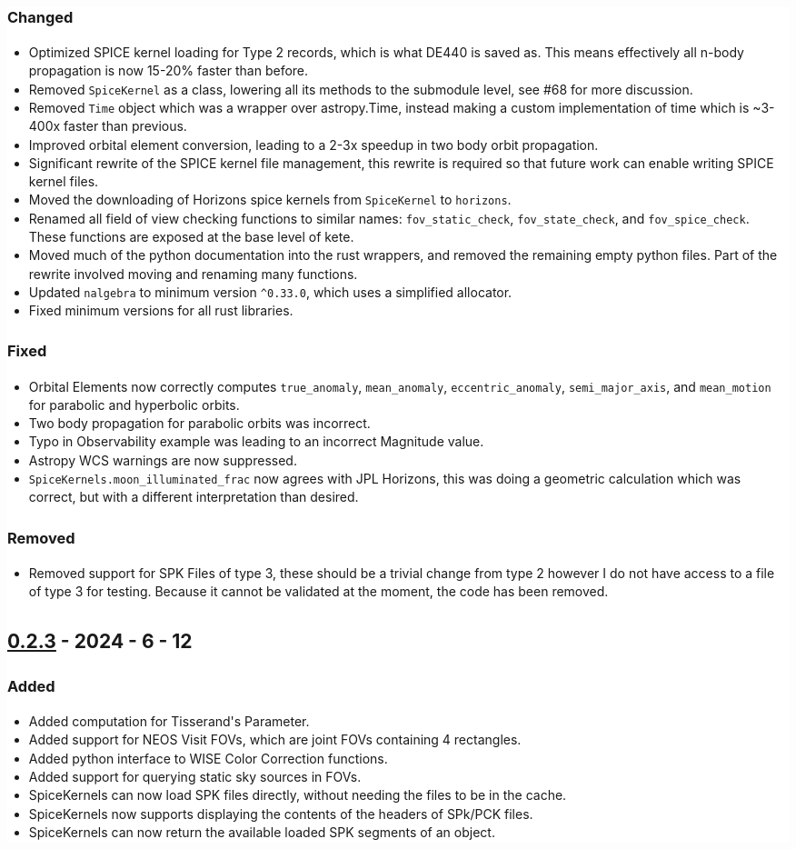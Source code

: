 ### Changed

- Optimized SPICE kernel loading for Type 2 records, which is what DE440 is saved as.
  This means effectively all n-body propagation is now 15-20% faster than before.
- Removed `SpiceKernel` as a class, lowering all its methods to the submodule level,
  see #68 for more discussion.
- Removed `Time` object which was a wrapper over astropy.Time, instead making a
  custom implementation of time which is ~3-400x faster than previous.
- Improved orbital element conversion, leading to a 2-3x speedup in two body orbit
  propagation.
- Significant rewrite of the SPICE kernel file management, this rewrite is required
  so that future work can enable writing SPICE kernel files.
- Moved the downloading of Horizons spice kernels from `SpiceKernel` to `horizons`.
- Renamed all field of view checking functions to similar names: `fov_static_check`,
  `fov_state_check`, and `fov_spice_check`. These functions are exposed at the base
  level of kete.
- Moved much of the python documentation into the rust wrappers, and removed the
  remaining empty python files. Part of the rewrite involved moving and renaming many
  functions.
- Updated `nalgebra` to minimum version `^0.33.0`, which uses a simplified allocator.
- Fixed minimum versions for all rust libraries.

### Fixed

- Orbital Elements now correctly computes `true_anomaly`, `mean_anomaly`,
  `eccentric_anomaly`, `semi_major_axis`, and `mean_motion` for parabolic and
  hyperbolic orbits.
- Two body propagation for parabolic orbits was incorrect.
- Typo in Observability example was leading to an incorrect Magnitude value.
- Astropy WCS warnings are now suppressed.
- `SpiceKernels.moon_illuminated_frac` now agrees with JPL Horizons, this was doing a
  geometric calculation which was correct, but with a different interpretation than
  desired.

### Removed

- Removed support for SPK Files of type 3, these should be a trivial change from type 2
  however I do not have access to a file of type 3 for testing. Because it cannot be
  validated at the moment, the code has been removed.


## [0.2.3] - 2024 - 6 - 12

### Added

- Added computation for Tisserand's Parameter.
- Added support for NEOS Visit FOVs, which are joint FOVs containing 4 rectangles.
- Added python interface to WISE Color Correction functions.
- Added support for querying static sky sources in FOVs.
- SpiceKernels can now load SPK files directly, without needing the files to be in the
  cache.
- SpiceKernels now supports displaying the contents of the headers of SPk/PCK files.
- SpiceKernels can now return the available loaded SPK segments of an object.


[Unreleased]: https://github.com/dahlend/kete/tree/main
[2.1.4]: https://github.com/dahlend/kete/releases/tag/v2.1.4
[2.1.3]: https://github.com/dahlend/kete/releases/tag/v2.1.3
[2.1.2]: https://github.com/dahlend/kete/releases/tag/v2.1.2
[2.1.1]: https://github.com/dahlend/kete/releases/tag/v2.1.1
[2.1.0]: https://github.com/dahlend/kete/releases/tag/v2.1.0
[2.0.0]: https://github.com/dahlend/kete/releases/tag/v2.0.0
[1.1.0]: https://github.com/dahlend/kete/releases/tag/v1.1.0
[1.0.8]: https://github.com/dahlend/kete/releases/tag/v1.0.8
[1.0.7]: https://github.com/dahlend/kete/releases/tag/v1.0.7
[1.0.6]: https://github.com/dahlend/kete/releases/tag/v1.0.6
[1.0.5]: https://github.com/dahlend/kete/releases/tag/v1.0.5
[1.0.4]: https://github.com/dahlend/kete/releases/tag/v1.0.4
[1.0.3]: https://github.com/dahlend/kete/releases/tag/v1.0.3
[1.0.2]: https://github.com/dahlend/kete/releases/tag/v1.0.2
[1.0.1]: https://github.com/dahlend/kete/releases/tag/v1.0.1
[1.0.0]: https://github.com/dahlend/kete/releases/tag/v1.0.0
[0.3.0]: https://github.com/dahlend/kete/releases/tag/v0.3.0
[0.2.5]: https://github.com/dahlend/kete/releases/tag/v0.2.5
[0.2.4]: https://github.com/dahlend/kete/releases/tag/v0.2.4
[0.2.3]: https://github.com/dahlend/kete/releases/tag/v0.2.3
[0.2.2]: https://github.com/dahlend/kete/releases/tag/v0.2.2
[0.2.1]: https://github.com/dahlend/kete/releases/tag/v0.2.1
[0.2.0]: https://github.com/dahlend/kete/releases/tag/v0.2.0
